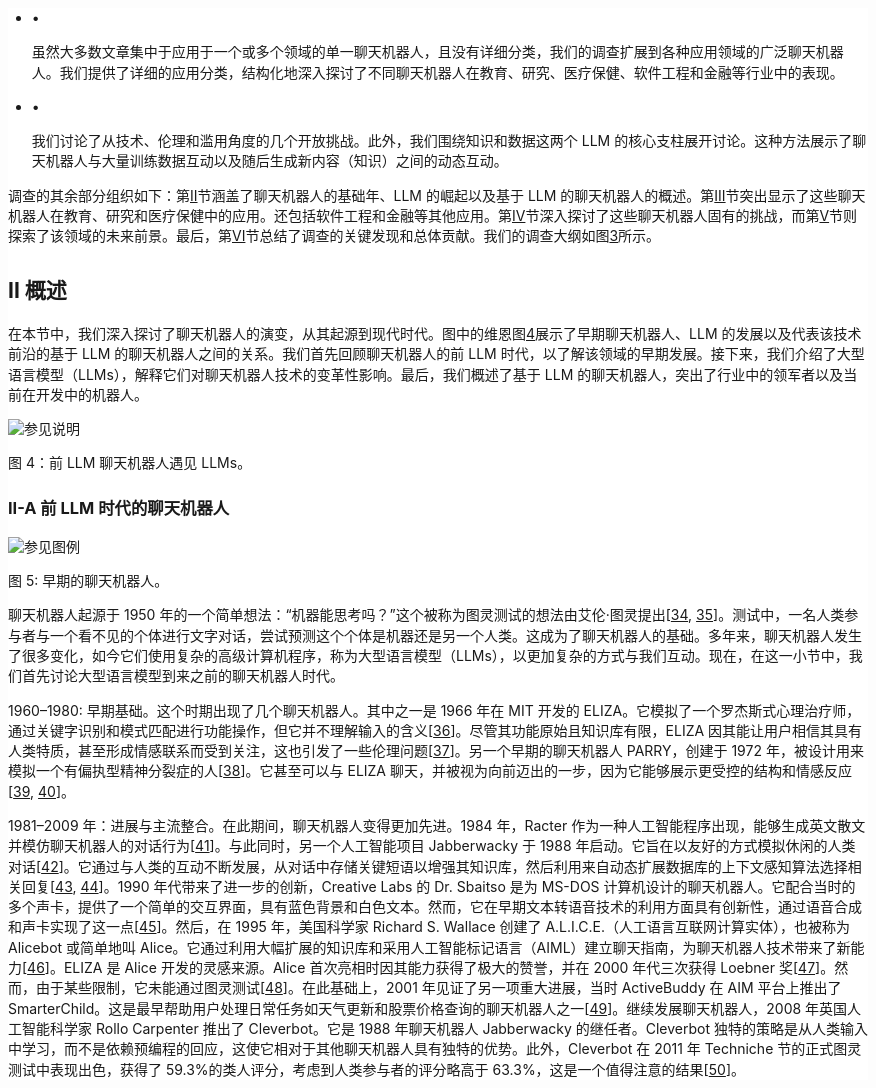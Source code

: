 +   •

    虽然大多数文章集中于应用于一个或多个领域的单一聊天机器人，且没有详细分类，我们的调查扩展到各种应用领域的广泛聊天机器人。我们提供了详细的应用分类，结构化地深入探讨了不同聊天机器人在教育、研究、医疗保健、软件工程和金融等行业中的表现。

+   •

    我们讨论了从技术、伦理和滥用角度的几个开放挑战。此外，我们围绕知识和数据这两个 LLM 的核心支柱展开讨论。这种方法展示了聊天机器人与大量训练数据互动以及随后生成新内容（知识）之间的动态互动。

调查的其余部分组织如下：第[II](https://arxiv.org/html/2406.16937v1#S2 "II Overview ‣ A Complete Survey on LLM-based AI Chatbots")节涵盖了聊天机器人的基础年、LLM 的崛起以及基于 LLM 的聊天机器人的概述。第[III](https://arxiv.org/html/2406.16937v1#S3 "III Applications ‣ A Complete Survey on LLM-based AI Chatbots")节突出显示了这些聊天机器人在教育、研究和医疗保健中的应用。还包括软件工程和金融等其他应用。第[IV](https://arxiv.org/html/2406.16937v1#S4 "IV Open Challenges ‣ A Complete Survey on LLM-based AI Chatbots")节深入探讨了这些聊天机器人固有的挑战，而第[V](https://arxiv.org/html/2406.16937v1#S5 "V Future Outlook ‣ A Complete Survey on LLM-based AI Chatbots")节则探索了该领域的未来前景。最后，第[VI](https://arxiv.org/html/2406.16937v1#S6 "VI Conclusion ‣ A Complete Survey on LLM-based AI Chatbots")节总结了调查的关键发现和总体贡献。我们的调查大纲如图[3](https://arxiv.org/html/2406.16937v1#S1.F3 "Figure 3 ‣ I-A Existing Surveys, Reviews, and Case Studies ‣ I Introduction ‣ A Complete Survey on LLM-based AI Chatbots")所示。

## II 概述

在本节中，我们深入探讨了聊天机器人的演变，从其起源到现代时代。图中的维恩图[4](https://arxiv.org/html/2406.16937v1#S2.F4 "Figure 4 ‣ II Overview ‣ A Complete Survey on LLM-based AI Chatbots")展示了早期聊天机器人、LLM 的发展以及代表该技术前沿的基于 LLM 的聊天机器人之间的关系。我们首先回顾聊天机器人的前 LLM 时代，以了解该领域的早期发展。接下来，我们介绍了大型语言模型（LLMs），解释它们对聊天机器人技术的变革性影响。最后，我们概述了基于 LLM 的聊天机器人，突出了行业中的领军者以及当前在开发中的机器人。

![参见说明](img/163c223f9575f7f7c8435cf574419b20.png)

图 4：前 LLM 聊天机器人遇见 LLMs。

### II-A 前 LLM 时代的聊天机器人

![参见图例](img/ce0d582c088b140234fcd1c12af5ccf3.png)

图 5: 早期的聊天机器人。

聊天机器人起源于 1950 年的一个简单想法：“机器能思考吗？”这个被称为图灵测试的想法由艾伦·图灵提出[[34](https://arxiv.org/html/2406.16937v1#bib.bib34), [35](https://arxiv.org/html/2406.16937v1#bib.bib35)]。测试中，一名人类参与者与一个看不见的个体进行文字对话，尝试预测这个个体是机器还是另一个人类。这成为了聊天机器人的基础。多年来，聊天机器人发生了很多变化，如今它们使用复杂的高级计算机程序，称为大型语言模型（LLMs），以更加复杂的方式与我们互动。现在，在这一小节中，我们首先讨论大型语言模型到来之前的聊天机器人时代。

1960–1980: 早期基础。这个时期出现了几个聊天机器人。其中之一是 1966 年在 MIT 开发的 ELIZA。它模拟了一个罗杰斯式心理治疗师，通过关键字识别和模式匹配进行功能操作，但它并不理解输入的含义[[36](https://arxiv.org/html/2406.16937v1#bib.bib36)]。尽管其功能原始且知识库有限，ELIZA 因其能让用户相信其具有人类特质，甚至形成情感联系而受到关注，这也引发了一些伦理问题[[37](https://arxiv.org/html/2406.16937v1#bib.bib37)]。另一个早期的聊天机器人 PARRY，创建于 1972 年，被设计用来模拟一个有偏执型精神分裂症的人[[38](https://arxiv.org/html/2406.16937v1#bib.bib38)]。它甚至可以与 ELIZA 聊天，并被视为向前迈出的一步，因为它能够展示更受控的结构和情感反应[[39](https://arxiv.org/html/2406.16937v1#bib.bib39), [40](https://arxiv.org/html/2406.16937v1#bib.bib40)]。

1981–2009 年：进展与主流整合。在此期间，聊天机器人变得更加先进。1984 年，Racter 作为一种人工智能程序出现，能够生成英文散文并模仿聊天机器人的对话行为[[41](https://arxiv.org/html/2406.16937v1#bib.bib41)]。与此同时，另一个人工智能项目 Jabberwacky 于 1988 年启动。它旨在以友好的方式模拟休闲的人类对话[[42](https://arxiv.org/html/2406.16937v1#bib.bib42)]。它通过与人类的互动不断发展，从对话中存储关键短语以增强其知识库，然后利用来自动态扩展数据库的上下文感知算法选择相关回复[[43](https://arxiv.org/html/2406.16937v1#bib.bib43), [44](https://arxiv.org/html/2406.16937v1#bib.bib44)]。1990 年代带来了进一步的创新，Creative Labs 的 Dr. Sbaitso 是为 MS-DOS 计算机设计的聊天机器人。它配合当时的多个声卡，提供了一个简单的交互界面，具有蓝色背景和白色文本。然而，它在早期文本转语音技术的利用方面具有创新性，通过语音合成和声卡实现了这一点[[45](https://arxiv.org/html/2406.16937v1#bib.bib45)]。然后，在 1995 年，美国科学家 Richard S. Wallace 创建了 A.L.I.C.E.（人工语言互联网计算实体），也被称为 Alicebot 或简单地叫 Alice。它通过利用大幅扩展的知识库和采用人工智能标记语言（AIML）建立聊天指南，为聊天机器人技术带来了新能力[[46](https://arxiv.org/html/2406.16937v1#bib.bib46)]。ELIZA 是 Alice 开发的灵感来源。Alice 首次亮相时因其能力获得了极大的赞誉，并在 2000 年代三次获得 Loebner 奖[[47](https://arxiv.org/html/2406.16937v1#bib.bib47)]。然而，由于某些限制，它未能通过图灵测试[[48](https://arxiv.org/html/2406.16937v1#bib.bib48)]。在此基础上，2001 年见证了另一项重大进展，当时 ActiveBuddy 在 AIM 平台上推出了 SmarterChild。这是最早帮助用户处理日常任务如天气更新和股票价格查询的聊天机器人之一[[49](https://arxiv.org/html/2406.16937v1#bib.bib49)]。继续发展聊天机器人，2008 年英国人工智能科学家 Rollo Carpenter 推出了 Cleverbot。它是 1988 年聊天机器人 Jabberwacky 的继任者。Cleverbot 独特的策略是从人类输入中学习，而不是依赖预编程的回应，这使它相对于其他聊天机器人具有独特的优势。此外，Cleverbot 在 2011 年 Techniche 节的正式图灵测试中表现出色，获得了 59.3%的类人评分，考虑到人类参与者的评分略高于 63.3%，这是一个值得注意的结果[[50](https://arxiv.org/html/2406.16937v1#bib.bib50)]。
